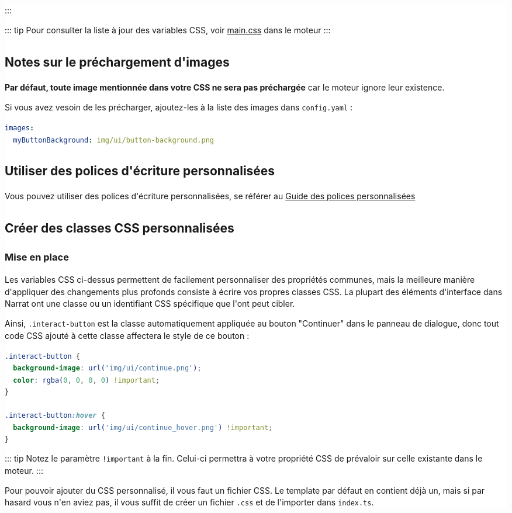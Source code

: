 :::

::: tip
Pour consulter la liste à jour des variables CSS, voir [main.css](https://github.com/liana-p/narrat-engine/blob/main/packages/narrat/src/css/main.css#L1) dans le moteur
:::

## Notes sur le préchargement d'images

**Par défaut, toute image mentionnée dans votre CSS ne sera pas préchargée** car le moteur ignore leur existence.

Si vous avez vesoin de les précharger, ajoutez-les à la liste des images dans `config.yaml` :

```yaml
images:
  myButtonBackground: img/ui/button-background.png
```

## Utiliser des polices d'écriture personnalisées

Vous pouvez utiliser des polices d'écriture personnalisées, se référer au [Guide des polices personnalisées](./using-custom-fonts.md)

## Créer des classes CSS personnalisées

### Mise en place

Les variables CSS ci-dessus permettent de facilement personnaliser des propriétés communes, mais la meilleure manière d'appliquer des changements plus profonds consiste à écrire vos propres classes CSS. La plupart des éléments d'interface dans Narrat ont une classe ou un identifiant CSS spécifique que l'ont peut cibler. 

Ainsi, `.interact-button` est la classe automatiquement appliquée au bouton "Continuer" dans le panneau de dialogue, donc tout code CSS ajouté à cette classe affectera le style de ce bouton :

```css
.interact-button {
  background-image: url('img/ui/continue.png');
  color: rgba(0, 0, 0, 0) !important;
}

.interact-button:hover {
  background-image: url('img/ui/continue_hover.png') !important;
}
```

::: tip 
Notez le paramètre `!important` à la fin. Celui-ci permettra à votre propriété CSS de prévaloir sur celle existante dans le moteur.
:::

Pour pouvoir ajouter du CSS personnalisé, il vous faut un fichier CSS. Le template par défaut en contient déjà un, mais si par hasard vous n'en aviez pas, il vous suffit de créer un fichier `.css` et de l'importer dans `index.ts`.
